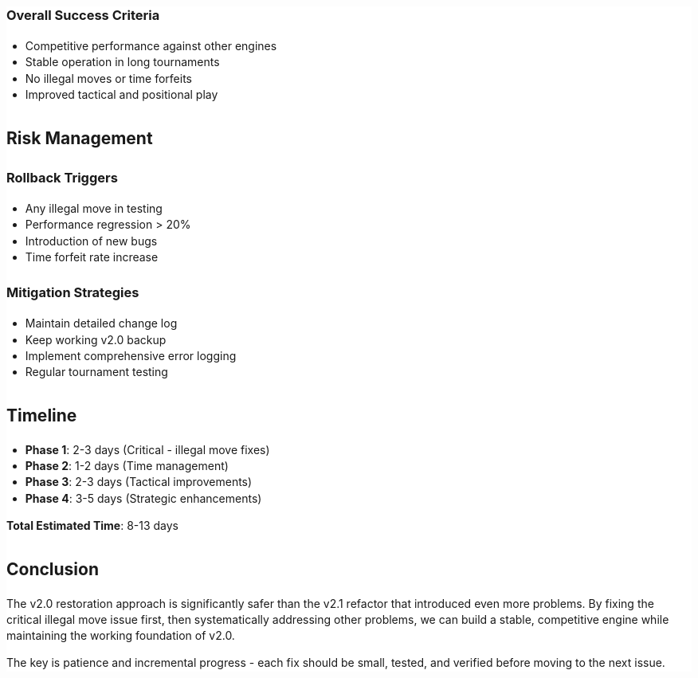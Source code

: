 ### Overall Success Criteria
- Competitive performance against other engines
- Stable operation in long tournaments
- No illegal moves or time forfeits
- Improved tactical and positional play

## Risk Management

### Rollback Triggers
- Any illegal move in testing
- Performance regression > 20%
- Introduction of new bugs
- Time forfeit rate increase

### Mitigation Strategies
- Maintain detailed change log
- Keep working v2.0 backup
- Implement comprehensive error logging
- Regular tournament testing

## Timeline

- **Phase 1**: 2-3 days (Critical - illegal move fixes)
- **Phase 2**: 1-2 days (Time management)  
- **Phase 3**: 2-3 days (Tactical improvements)
- **Phase 4**: 3-5 days (Strategic enhancements)

**Total Estimated Time**: 8-13 days

## Conclusion

The v2.0 restoration approach is significantly safer than the v2.1 refactor that introduced even more problems. By fixing the critical illegal move issue first, then systematically addressing other problems, we can build a stable, competitive engine while maintaining the working foundation of v2.0.

The key is patience and incremental progress - each fix should be small, tested, and verified before moving to the next issue.
